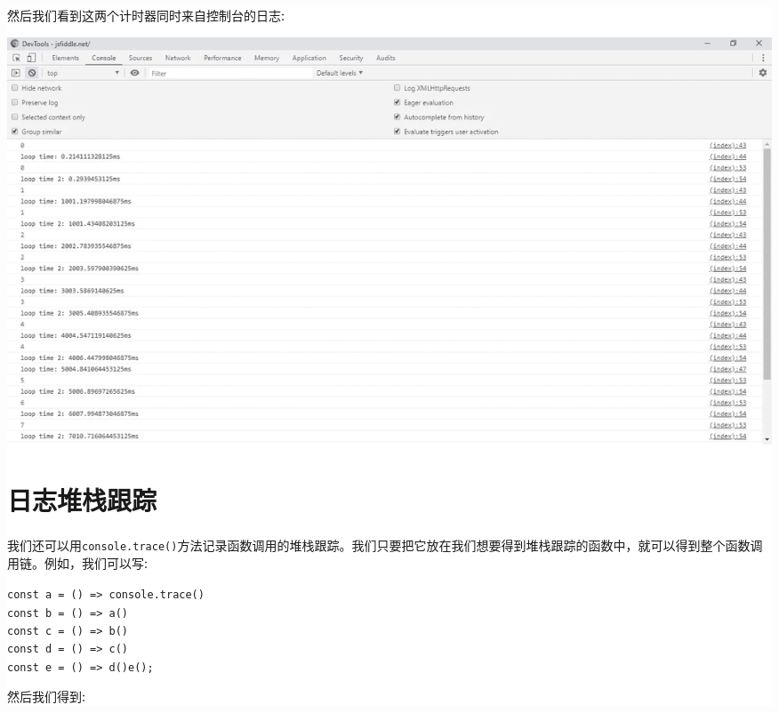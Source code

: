 然后我们看到这两个计时器同时来自控制台的日志:

![](img/7154d27c7c7341bd7cbad9470ac07093.png)

# 日志堆栈跟踪

我们还可以用`console.trace()`方法记录函数调用的堆栈跟踪。我们只要把它放在我们想要得到堆栈跟踪的函数中，就可以得到整个函数调用链。例如，我们可以写:

```
const a = () => console.trace()
const b = () => a()
const c = () => b()
const d = () => c()
const e = () => d()e();
```

然后我们得到:
